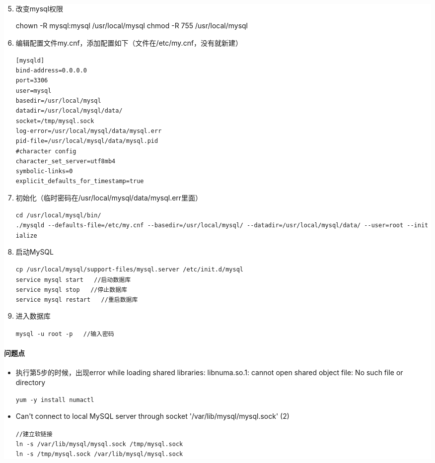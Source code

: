 5. 改变mysql权限

   chown -R mysql:mysql /usr/local/mysql
   chmod -R 755 /usr/local/mysql

6. 编辑配置文件my.cnf，添加配置如下（文件在/etc/my.cnf，没有就新建）

   ```mysql
   [mysqld]
   bind-address=0.0.0.0
   port=3306
   user=mysql
   basedir=/usr/local/mysql
   datadir=/usr/local/mysql/data/
   socket=/tmp/mysql.sock
   log-error=/usr/local/mysql/data/mysql.err
   pid-file=/usr/local/mysql/data/mysql.pid
   #character config
   character_set_server=utf8mb4
   symbolic-links=0
   explicit_defaults_for_timestamp=true
   ```

7. 初始化（临时密码在/usr/local/mysql/data/mysql.err里面）

   ```
   cd /usr/local/mysql/bin/
   ./mysqld --defaults-file=/etc/my.cnf --basedir=/usr/local/mysql/ --datadir=/usr/local/mysql/data/ --user=root --initialize
   ```

8. 启动MySQL

   ```
   cp /usr/local/mysql/support-files/mysql.server /etc/init.d/mysql
   service mysql start   //启动数据库
   service mysql stop   //停止数据库
   service mysql restart   //重启数据库
   ```

9. 进入数据库

   ```
   mysql -u root -p   //输入密码
   ```

#### 问题点

+ 执行第5步的时候，出现error while loading shared libraries: libnuma.so.1: cannot open shared object file: No such file or directory

  ```shell
  yum -y install numactl
  ```

+ Can't connect to local MySQL server through socket '/var/lib/mysql/mysql.sock' (2)

  ```shell
  //建立软链接
  ln -s /var/lib/mysql/mysql.sock /tmp/mysql.sock
  ln -s /tmp/mysql.sock /var/lib/mysql/mysql.sock
  ```
